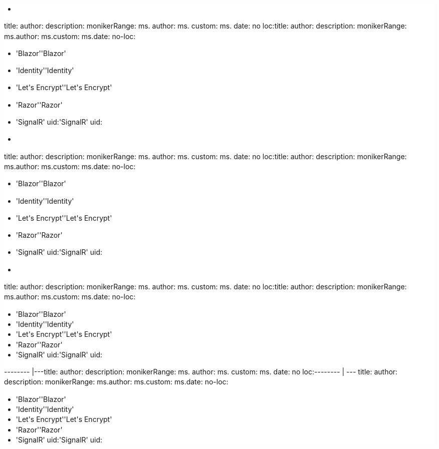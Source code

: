 -
<span data-ttu-id="8b81e-247">title: author: description: monikerRange: ms. author: ms. custom: ms. date: no loc:</span><span class="sxs-lookup"><span data-stu-id="8b81e-247">title: author: description: monikerRange: ms.author: ms.custom: ms.date: no-loc:</span></span>
- <span data-ttu-id="8b81e-248">'Blazor'</span><span class="sxs-lookup"><span data-stu-id="8b81e-248">'Blazor'</span></span>
- <span data-ttu-id="8b81e-249">'Identity'</span><span class="sxs-lookup"><span data-stu-id="8b81e-249">'Identity'</span></span>
- <span data-ttu-id="8b81e-250">'Let's Encrypt'</span><span class="sxs-lookup"><span data-stu-id="8b81e-250">'Let's Encrypt'</span></span>
- <span data-ttu-id="8b81e-251">'Razor'</span><span class="sxs-lookup"><span data-stu-id="8b81e-251">'Razor'</span></span>
- <span data-ttu-id="8b81e-252">'SignalR' uid:</span><span class="sxs-lookup"><span data-stu-id="8b81e-252">'SignalR' uid:</span></span> 

-
<span data-ttu-id="8b81e-253">title: author: description: monikerRange: ms. author: ms. custom: ms. date: no loc:</span><span class="sxs-lookup"><span data-stu-id="8b81e-253">title: author: description: monikerRange: ms.author: ms.custom: ms.date: no-loc:</span></span>
- <span data-ttu-id="8b81e-254">'Blazor'</span><span class="sxs-lookup"><span data-stu-id="8b81e-254">'Blazor'</span></span>
- <span data-ttu-id="8b81e-255">'Identity'</span><span class="sxs-lookup"><span data-stu-id="8b81e-255">'Identity'</span></span>
- <span data-ttu-id="8b81e-256">'Let's Encrypt'</span><span class="sxs-lookup"><span data-stu-id="8b81e-256">'Let's Encrypt'</span></span>
- <span data-ttu-id="8b81e-257">'Razor'</span><span class="sxs-lookup"><span data-stu-id="8b81e-257">'Razor'</span></span>
- <span data-ttu-id="8b81e-258">'SignalR' uid:</span><span class="sxs-lookup"><span data-stu-id="8b81e-258">'SignalR' uid:</span></span> 

-
<span data-ttu-id="8b81e-259">title: author: description: monikerRange: ms. author: ms. custom: ms. date: no loc:</span><span class="sxs-lookup"><span data-stu-id="8b81e-259">title: author: description: monikerRange: ms.author: ms.custom: ms.date: no-loc:</span></span>
- <span data-ttu-id="8b81e-260">'Blazor'</span><span class="sxs-lookup"><span data-stu-id="8b81e-260">'Blazor'</span></span>
- <span data-ttu-id="8b81e-261">'Identity'</span><span class="sxs-lookup"><span data-stu-id="8b81e-261">'Identity'</span></span>
- <span data-ttu-id="8b81e-262">'Let's Encrypt'</span><span class="sxs-lookup"><span data-stu-id="8b81e-262">'Let's Encrypt'</span></span>
- <span data-ttu-id="8b81e-263">'Razor'</span><span class="sxs-lookup"><span data-stu-id="8b81e-263">'Razor'</span></span>
- <span data-ttu-id="8b81e-264">'SignalR' uid:</span><span class="sxs-lookup"><span data-stu-id="8b81e-264">'SignalR' uid:</span></span> 

<span data-ttu-id="8b81e-265">-------- |---title: author: description: monikerRange: ms. author: ms. custom: ms. date: no loc:</span><span class="sxs-lookup"><span data-stu-id="8b81e-265">-------- | --- title: author: description: monikerRange: ms.author: ms.custom: ms.date: no-loc:</span></span>
- <span data-ttu-id="8b81e-266">'Blazor'</span><span class="sxs-lookup"><span data-stu-id="8b81e-266">'Blazor'</span></span>
- <span data-ttu-id="8b81e-267">'Identity'</span><span class="sxs-lookup"><span data-stu-id="8b81e-267">'Identity'</span></span>
- <span data-ttu-id="8b81e-268">'Let's Encrypt'</span><span class="sxs-lookup"><span data-stu-id="8b81e-268">'Let's Encrypt'</span></span>
- <span data-ttu-id="8b81e-269">'Razor'</span><span class="sxs-lookup"><span data-stu-id="8b81e-269">'Razor'</span></span>
- <span data-ttu-id="8b81e-270">'SignalR' uid:</span><span class="sxs-lookup"><span data-stu-id="8b81e-270">'SignalR' uid:</span></span> 

